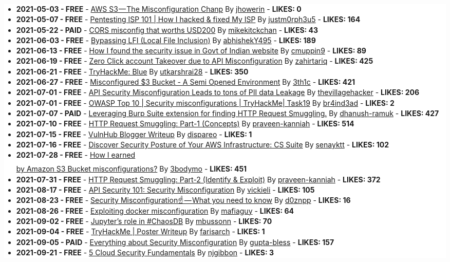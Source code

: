 - **2021-05-03 - FREE** - [AWS S3 — The Misconfiguration Chanp](https://jhowerin.medium.com/aws-s3-the-misconfiguration-chanp-3ef7f74978c5)  By  [jhowerin](https://medium.com/@jhowerin) - **LIKES: 0**
- **2021-05-07 - FREE** - [Pentesting ISP 101 | How I hacked & fixed My ISP](https://infosecwriteups.com/pentesting-isp-101-how-i-hacked-fixed-my-isp-643e9201f7e9)  By  [justm0rph3u5](https://medium.com/@justm0rph3u5) - **LIKES: 164**
- **2021-05-22 - PAID** - [CORS misconfig that worths USD200](https://mikekitckchan.medium.com/cors-misconfig-that-worths-usd200-4696eda5ab4c)  By  [mikekitckchan](https://medium.com/@mikekitckchan) - **LIKES: 43**
- **2021-06-03 - FREE** - [Bypassing LFI (Local File Inclusion)](https://medium.com/@abhishekY495/bypassing-lfi-local-file-inclusion-ebf4274e7027)  By  [abhishekY495](https://medium.com/@abhishekY495) - **LIKES: 189**
- **2021-06-13 - FREE** - [How I found the security issue in Govt of Indian website](https://medium.com/techiepedia/how-i-found-the-security-issue-on-govt-of-indian-website-e4b750a86b7e)  By  [cmuppin9](https://medium.com/@cmuppin9) - **LIKES: 89**
- **2021-06-19 - FREE** - [Zero Click account Takeover due to API Misconfiguration](https://medium.com/@zahirtariq/zero-click-account-takeover-32e888d13e73)  By  [zahirtariq](https://medium.com/@zahirtariq) - **LIKES: 425**
- **2021-06-21 - FREE** - [TryHackMe: Blue](https://infosecwriteups.com/tryhackme-blue-671e0095bc45)  By  [utkarshrai28](https://medium.com/@utkarshrai28) - **LIKES: 350**
- **2021-06-27 - FREE** - [Misconfigured $3 Bucket - A Semi Opened Environment](https://medium.com/techiepedia/misconfigured-3-bucket-a-semi-opened-environment-9cfb9dee782d)  By  [3th1c](https://medium.com/@3th1c) - **LIKES: 421**
- **2021-07-01 - FREE** - [API Security Misconfiguration Leads to tons of PII data Leakage](https://thevillagehacker.medium.com/api-security-misconfiguration-leads-to-tons-of-pii-data-leakage-fc57f1b9228)  By  [thevillagehacker](https://medium.com/@thevillagehacker) - **LIKES: 206**
- **2021-07-01 - FREE** - [OWASP Top 10 | Security misconfigurations | TryHackMe| Task19](https://br4ind3ad.medium.com/owasp-top-10-security-misconfigurations-tryhackme-task19-a6bf724a7596)  By  [br4ind3ad](https://medium.com/@br4ind3ad) - **LIKES: 2**
- **2021-07-07 - PAID** - [Leveraging Burp Suite extension for finding HTTP Request Smuggling.](https://infosecwriteups.com/leveraging-burp-suite-extension-for-finding-http-request-smuggling-2c0b5321f06d)  By  [dhanush-ramuk](https://medium.com/@dhanush-ramuk) - **LIKES: 427**
- **2021-07-10 - FREE** - [HTTP Request Smuggling: Part-1 (Concepts)](https://medium.com/nerd-for-tech/http-request-smuggling-part-1-concepts-b89bfe17b210)  By  [praveen-kanniah](https://medium.com/@praveen-kanniah) - **LIKES: 514**
- **2021-07-15 - FREE** - [VulnHub Blogger Writeup](https://blog.dispareosecurity.com/vulnub-blogger-writeup-35734b87384c)  By  [dispareo](https://medium.com/@dispareo) - **LIKES: 1**
- **2021-07-16 - FREE** - [Discover Security Posture of Your AWS Infrastructure: CS Suite](https://aws.plainenglish.io/discover-security-posture-of-your-aws-infrastructure-cs-suite-feecb93ba575)  By  [senayktt](https://medium.com/@senayktt) - **LIKES: 102**
- **2021-07-28 - FREE** - [How I earned $$$$ by Amazon S3 Bucket misconfigurations?](https://3bodymo.medium.com/how-i-earned-by-amazon-s3-bucket-misconfigurations-29d51ee510de)  By  [3bodymo](https://medium.com/@3bodymo) - **LIKES: 451**
- **2021-07-31 - FREE** - [HTTP Request Smuggling: Part-2 (Identify & Exploit)](https://medium.com/nerd-for-tech/http-request-smuggling-part-2-tl-ce-exploit-ec1171a88459)  By  [praveen-kanniah](https://medium.com/@praveen-kanniah) - **LIKES: 372**
- **2021-08-17 - FREE** - [API Security 101: Security Misconfiguration](https://blog.shiftleft.io/api-security-101-security-misconfiguration-eb9efed80ebe)  By  [vickieli](https://medium.com/@vickieli) - **LIKES: 105**
- **2021-08-23 - FREE** - [Security Misconfiguration☝️ — What you need to know](https://d0znpp.medium.com/security-misconfiguration-%EF%B8%8F-what-you-need-to-know-ed736d46acdb)  By  [d0znpp](https://medium.com/@d0znpp) - **LIKES: 16**
- **2021-08-26 - FREE** - [Exploiting docker misconfiguration](https://mafiaguy.medium.com/exploiting-docker-misconfiguration-56455204c65)  By  [mafiaguy](https://medium.com/@mafiaguy) - **LIKES: 64**
- **2021-09-02 - FREE** - [Jupyter’s role in #ChaosDB](https://blog.jupyter.org/jupyter-role-in-chaosdb-4cb269815d26)  By  [mbussonn](https://medium.com/@mbussonn) - **LIKES: 70**
- **2021-09-04 - FREE** - [TryHackMe | Poster Writeup](https://farisarch.medium.com/tryhackme-poster-writeup-f47e44025117)  By  [farisarch](https://medium.com/@farisarch) - **LIKES: 1**
- **2021-09-05 - PAID** - [Everything about Security Misconfiguration](https://gupta-bless.medium.com/everything-about-security-misconfiguration-7aa3d6d48687)  By  [gupta-bless](https://medium.com/@gupta-bless) - **LIKES: 157**
- **2021-09-21 - FREE** - [5 Cloud Security Fundamentals](https://medium.com/pareture/5-cloud-security-fundamentals-51cf4b0f4524)  By  [njgibbon](https://medium.com/@njgibbon) - **LIKES: 3**